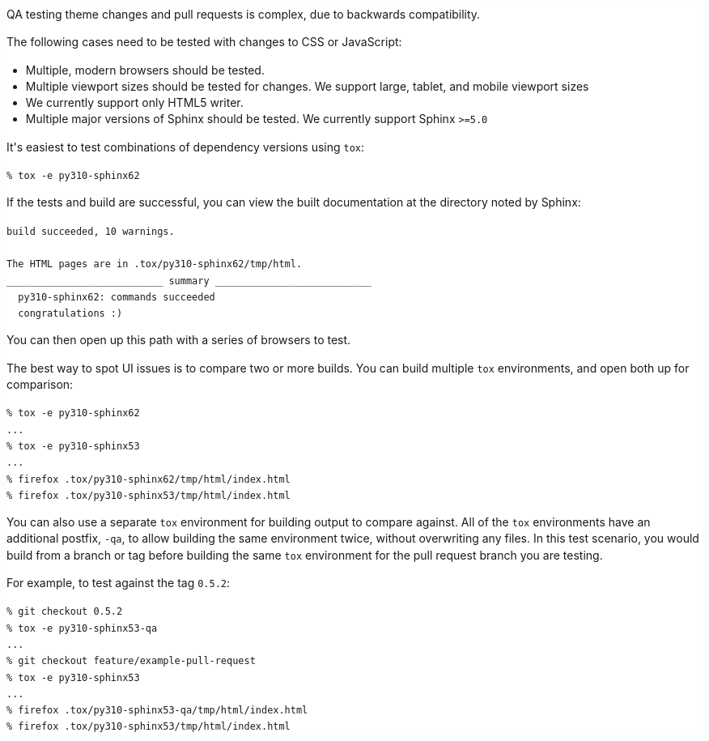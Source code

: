 QA testing theme changes and pull requests is complex, due to backwards
compatibility.

The following cases need to be tested with changes to CSS or JavaScript:

-   Multiple, modern browsers should be tested.
-   Multiple viewport sizes should be tested for changes. We support
    large, tablet, and mobile viewport sizes
-   We currently support only HTML5 writer.
-   Multiple major versions of Sphinx should be tested. We currently
    support Sphinx `>=5.0`

It\'s easiest to test combinations of dependency versions using `tox`:

``` console
% tox -e py310-sphinx62
```

If the tests and build are successful, you can view the built
documentation at the directory noted by Sphinx:

``` console
build succeeded, 10 warnings.

The HTML pages are in .tox/py310-sphinx62/tmp/html.
___________________________ summary ___________________________
  py310-sphinx62: commands succeeded
  congratulations :)
```

You can then open up this path with a series of browsers to test.

The best way to spot UI issues is to compare two or more builds. You can
build multiple `tox` environments, and open both up for comparison:

``` console
% tox -e py310-sphinx62
...
% tox -e py310-sphinx53
...
% firefox .tox/py310-sphinx62/tmp/html/index.html
% firefox .tox/py310-sphinx53/tmp/html/index.html
```

You can also use a separate `tox` environment for building output to
compare against. All of the `tox` environments have an additional
postfix, `-qa`, to allow building the same environment twice, without
overwriting any files. In this test scenario, you would build from a
branch or tag before building the same `tox` environment for the pull
request branch you are testing.

For example, to test against the tag `0.5.2`:

``` console
% git checkout 0.5.2
% tox -e py310-sphinx53-qa
...
% git checkout feature/example-pull-request
% tox -e py310-sphinx53
...
% firefox .tox/py310-sphinx53-qa/tmp/html/index.html
% firefox .tox/py310-sphinx53/tmp/html/index.html
```

